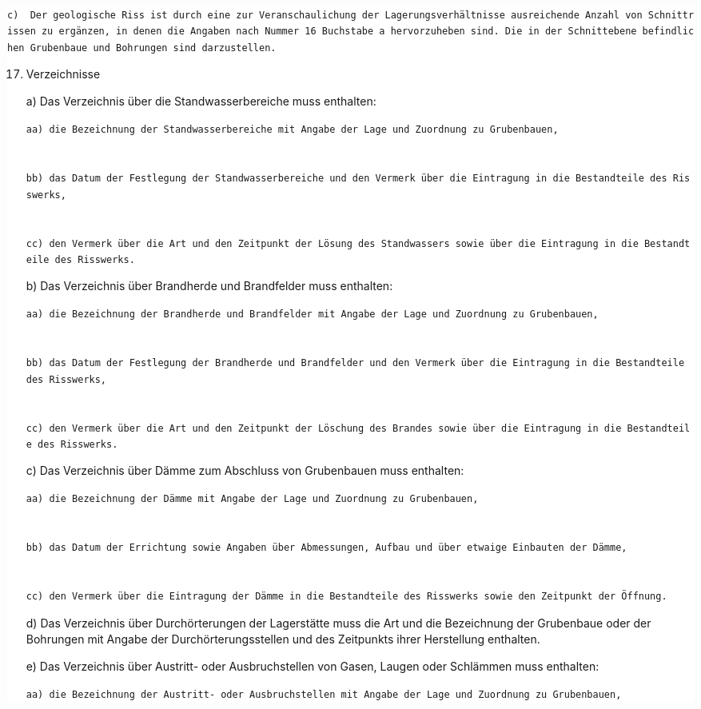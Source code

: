 
    c)  Der geologische Riss ist durch eine zur Veranschaulichung der Lagerungsverhältnisse ausreichende Anzahl von Schnittrissen zu ergänzen, in denen die Angaben nach Nummer 16 Buchstabe a hervorzuheben sind. Die in der Schnittebene befindlichen Grubenbaue und Bohrungen sind darzustellen.





17. Verzeichnisse

    a)  Das Verzeichnis über die Standwasserbereiche muss enthalten:

        aa) die Bezeichnung der Standwasserbereiche mit Angabe der Lage und Zuordnung zu Grubenbauen,


        bb) das Datum der Festlegung der Standwasserbereiche und den Vermerk über die Eintragung in die Bestandteile des Risswerks,


        cc) den Vermerk über die Art und den Zeitpunkt der Lösung des Standwassers sowie über die Eintragung in die Bestandteile des Risswerks.





    b)  Das Verzeichnis über Brandherde und Brandfelder muss enthalten:

        aa) die Bezeichnung der Brandherde und Brandfelder mit Angabe der Lage und Zuordnung zu Grubenbauen,


        bb) das Datum der Festlegung der Brandherde und Brandfelder und den Vermerk über die Eintragung in die Bestandteile des Risswerks,


        cc) den Vermerk über die Art und den Zeitpunkt der Löschung des Brandes sowie über die Eintragung in die Bestandteile des Risswerks.





    c)  Das Verzeichnis über Dämme zum Abschluss von Grubenbauen muss enthalten:

        aa) die Bezeichnung der Dämme mit Angabe der Lage und Zuordnung zu Grubenbauen,


        bb) das Datum der Errichtung sowie Angaben über Abmessungen, Aufbau und über etwaige Einbauten der Dämme,


        cc) den Vermerk über die Eintragung der Dämme in die Bestandteile des Risswerks sowie den Zeitpunkt der Öffnung.





    d)  Das Verzeichnis über Durchörterungen der Lagerstätte muss die Art und die Bezeichnung der Grubenbaue oder der Bohrungen mit Angabe der Durchörterungsstellen und des Zeitpunkts ihrer Herstellung enthalten.


    e)  Das Verzeichnis über Austritt- oder Ausbruchstellen von Gasen, Laugen oder Schlämmen muss enthalten:

        aa) die Bezeichnung der Austritt- oder Ausbruchstellen mit Angabe der Lage und Zuordnung zu Grubenbauen,
